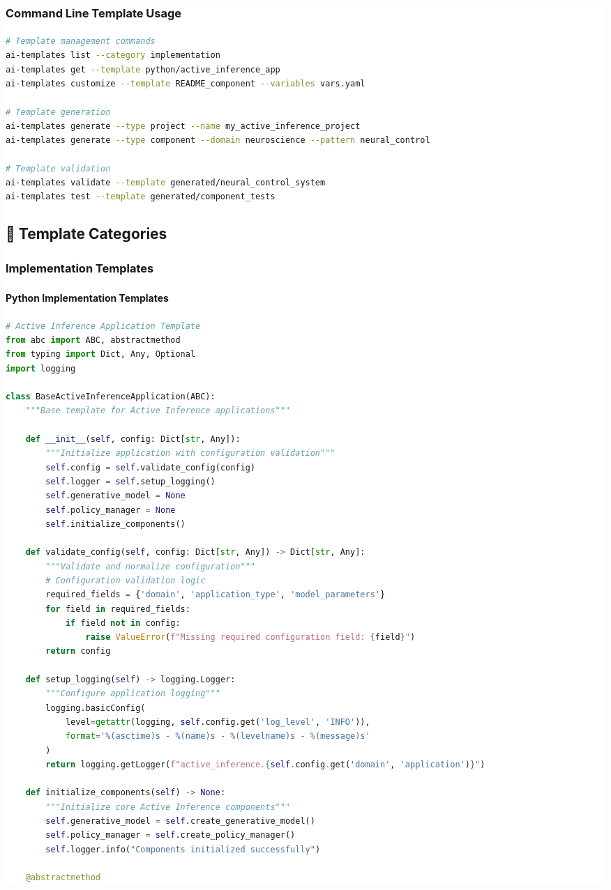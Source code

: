 ### Command Line Template Usage

```bash
# Template management commands
ai-templates list --category implementation
ai-templates get --template python/active_inference_app
ai-templates customize --template README_component --variables vars.yaml

# Template generation
ai-templates generate --type project --name my_active_inference_project
ai-templates generate --type component --domain neuroscience --pattern neural_control

# Template validation
ai-templates validate --template generated/neural_control_system
ai-templates test --template generated/component_tests
```

## 🔧 Template Categories

### Implementation Templates

#### Python Implementation Templates
```python
# Active Inference Application Template
from abc import ABC, abstractmethod
from typing import Dict, Any, Optional
import logging

class BaseActiveInferenceApplication(ABC):
    """Base template for Active Inference applications"""

    def __init__(self, config: Dict[str, Any]):
        """Initialize application with configuration validation"""
        self.config = self.validate_config(config)
        self.logger = self.setup_logging()
        self.generative_model = None
        self.policy_manager = None
        self.initialize_components()

    def validate_config(self, config: Dict[str, Any]) -> Dict[str, Any]:
        """Validate and normalize configuration"""
        # Configuration validation logic
        required_fields = {'domain', 'application_type', 'model_parameters'}
        for field in required_fields:
            if field not in config:
                raise ValueError(f"Missing required configuration field: {field}")
        return config

    def setup_logging(self) -> logging.Logger:
        """Configure application logging"""
        logging.basicConfig(
            level=getattr(logging, self.config.get('log_level', 'INFO')),
            format='%(asctime)s - %(name)s - %(levelname)s - %(message)s'
        )
        return logging.getLogger(f"active_inference.{self.config.get('domain', 'application')}")

    def initialize_components(self) -> None:
        """Initialize core Active Inference components"""
        self.generative_model = self.create_generative_model()
        self.policy_manager = self.create_policy_manager()
        self.logger.info("Components initialized successfully")

    @abstractmethod
```
